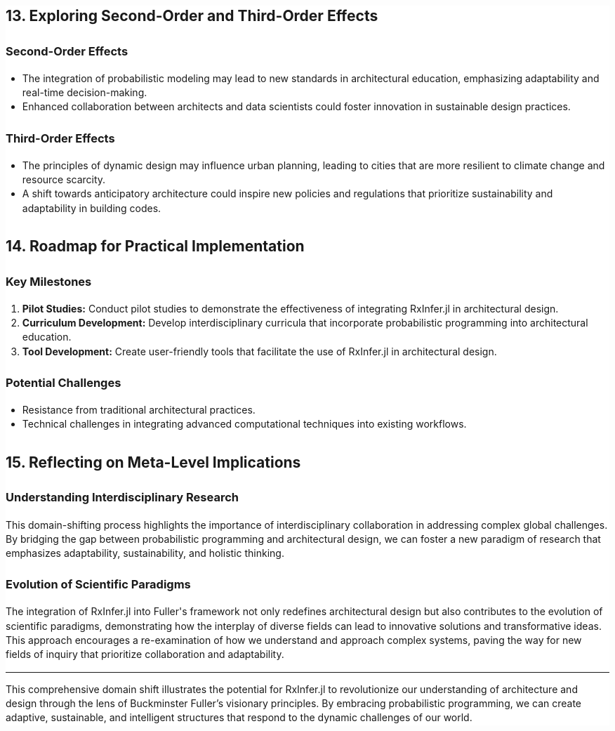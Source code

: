 ## 13. Exploring Second-Order and Third-Order Effects

### Second-Order Effects
- The integration of probabilistic modeling may lead to new standards in architectural education, emphasizing adaptability and real-time decision-making.
- Enhanced collaboration between architects and data scientists could foster innovation in sustainable design practices.

### Third-Order Effects
- The principles of dynamic design may influence urban planning, leading to cities that are more resilient to climate change and resource scarcity.
- A shift towards anticipatory architecture could inspire new policies and regulations that prioritize sustainability and adaptability in building codes.

## 14. Roadmap for Practical Implementation

### Key Milestones
1. **Pilot Studies:** Conduct pilot studies to demonstrate the effectiveness of integrating RxInfer.jl in architectural design.
2. **Curriculum Development:** Develop interdisciplinary curricula that incorporate probabilistic programming into architectural education.
3. **Tool Development:** Create user-friendly tools that facilitate the use of RxInfer.jl in architectural design.

### Potential Challenges
- Resistance from traditional architectural practices.
- Technical challenges in integrating advanced computational techniques into existing workflows.

## 15. Reflecting on Meta-Level Implications

### Understanding Interdisciplinary Research
This domain-shifting process highlights the importance of interdisciplinary collaboration in addressing complex global challenges. By bridging the gap between probabilistic programming and architectural design, we can foster a new paradigm of research that emphasizes adaptability, sustainability, and holistic thinking.

### Evolution of Scientific Paradigms
The integration of RxInfer.jl into Fuller's framework not only redefines architectural design but also contributes to the evolution of scientific paradigms, demonstrating how the interplay of diverse fields can lead to innovative solutions and transformative ideas. This approach encourages a re-examination of how we understand and approach complex systems, paving the way for new fields of inquiry that prioritize collaboration and adaptability. 

---

This comprehensive domain shift illustrates the potential for RxInfer.jl to revolutionize our understanding of architecture and design through the lens of Buckminster Fuller’s visionary principles. By embracing probabilistic programming, we can create adaptive, sustainable, and intelligent structures that respond to the dynamic challenges of our world.